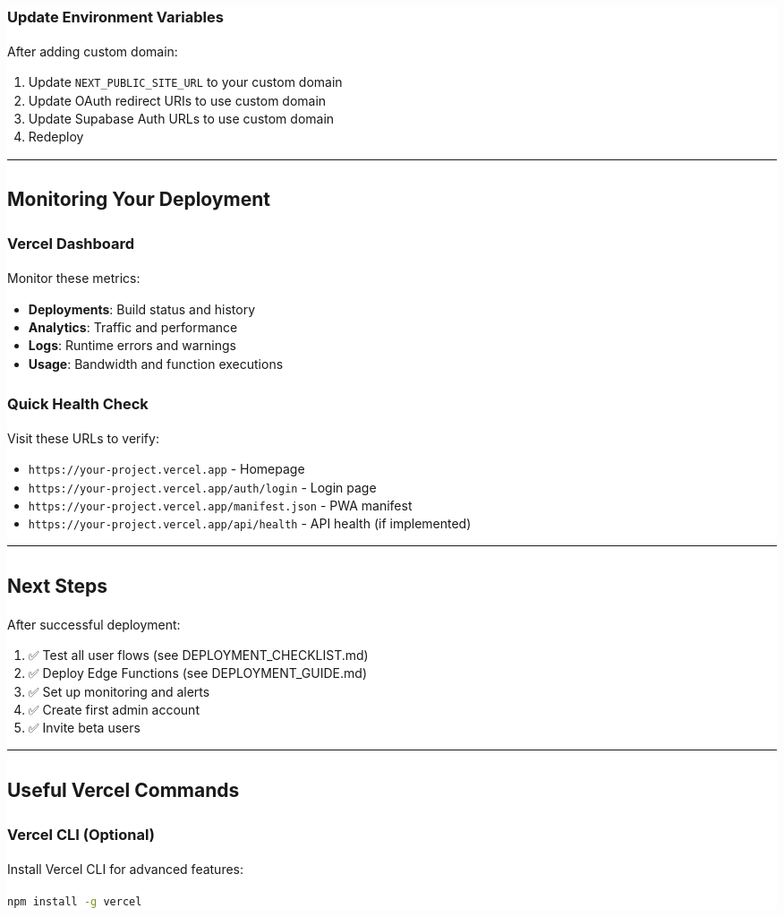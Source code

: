 ### Update Environment Variables

After adding custom domain:

1. Update `NEXT_PUBLIC_SITE_URL` to your custom domain
2. Update OAuth redirect URIs to use custom domain
3. Update Supabase Auth URLs to use custom domain
4. Redeploy

---

## Monitoring Your Deployment

### Vercel Dashboard

Monitor these metrics:

- **Deployments**: Build status and history
- **Analytics**: Traffic and performance
- **Logs**: Runtime errors and warnings
- **Usage**: Bandwidth and function executions

### Quick Health Check

Visit these URLs to verify:

- `https://your-project.vercel.app` - Homepage
- `https://your-project.vercel.app/auth/login` - Login page
- `https://your-project.vercel.app/manifest.json` - PWA manifest
- `https://your-project.vercel.app/api/health` - API health (if implemented)

---

## Next Steps

After successful deployment:

1. ✅ Test all user flows (see DEPLOYMENT_CHECKLIST.md)
2. ✅ Deploy Edge Functions (see DEPLOYMENT_GUIDE.md)
3. ✅ Set up monitoring and alerts
4. ✅ Create first admin account
5. ✅ Invite beta users

---

## Useful Vercel Commands

### Vercel CLI (Optional)

Install Vercel CLI for advanced features:

```bash
npm install -g vercel
```
